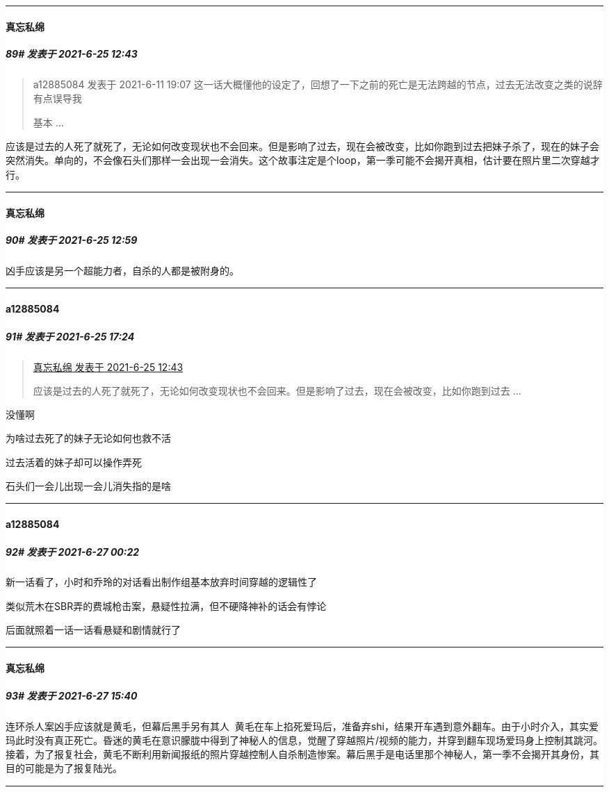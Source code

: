 *****

####  真忘私绵  
##### 89#       发表于 2021-6-25 12:43

<blockquote>a12885084 发表于 2021-6-11 19:07
这一话大概懂他的设定了，回想了一下之前的死亡是无法跨越的节点，过去无法改变之类的说辞有点误导我

基本 ...</blockquote>
应该是过去的人死了就死了，无论如何改变现状也不会回来。但是影响了过去，现在会被改变，比如你跑到过去把妹子杀了，现在的妹子会突然消失。单向的，不会像石头们那样一会出现一会消失。这个故事注定是个loop，第一季可能不会揭开真相，估计要在照片里二次穿越才行。

*****

####  真忘私绵  
##### 90#       发表于 2021-6-25 12:59

凶手应该是另一个超能力者，自杀的人都是被附身的。


*****

####  a12885084  
##### 91#       发表于 2021-6-25 17:24

<blockquote><a href="httphttps://bbs.saraba1st.com/2b/forum.php?mod=redirect&amp;goto=findpost&amp;pid=51733825&amp;ptid=2001784" target="_blank">真忘私绵 发表于 2021-6-25 12:43</a>

应该是过去的人死了就死了，无论如何改变现状也不会回来。但是影响了过去，现在会被改变，比如你跑到过去 ...</blockquote>
没懂啊

为啥过去死了的妹子无论如何也救不活

过去活着的妹子却可以操作弄死

石头们一会儿出现一会儿消失指的是啥

*****

####  a12885084  
##### 92#       发表于 2021-6-27 00:22

新一话看了，小时和乔玲的对话看出制作组基本放弃时间穿越的逻辑性了

类似荒木在SBR弄的费城枪击案，悬疑性拉满，但不硬降神补的话会有悖论

后面就照着一话一话看悬疑和剧情就行了

*****

####  真忘私绵  
##### 93#       发表于 2021-6-27 15:40

连环杀人案凶手应该就是黄毛，但幕后黑手另有其人  黄毛在车上掐死爱玛后，准备弃shi，结果开车遇到意外翻车。由于小时介入，其实爱玛此时没有真正死亡。昏迷的黄毛在意识朦胧中得到了神秘人的信息，觉醒了穿越照片/视频的能力，并穿到翻车现场爱玛身上控制其跳河。接着，为了报复社会，黄毛不断利用新闻报纸的照片穿越控制人自杀制造惨案。幕后黑手是电话里那个神秘人，第一季不会揭开其身份，其目的可能是为了报复陆光。

*****
